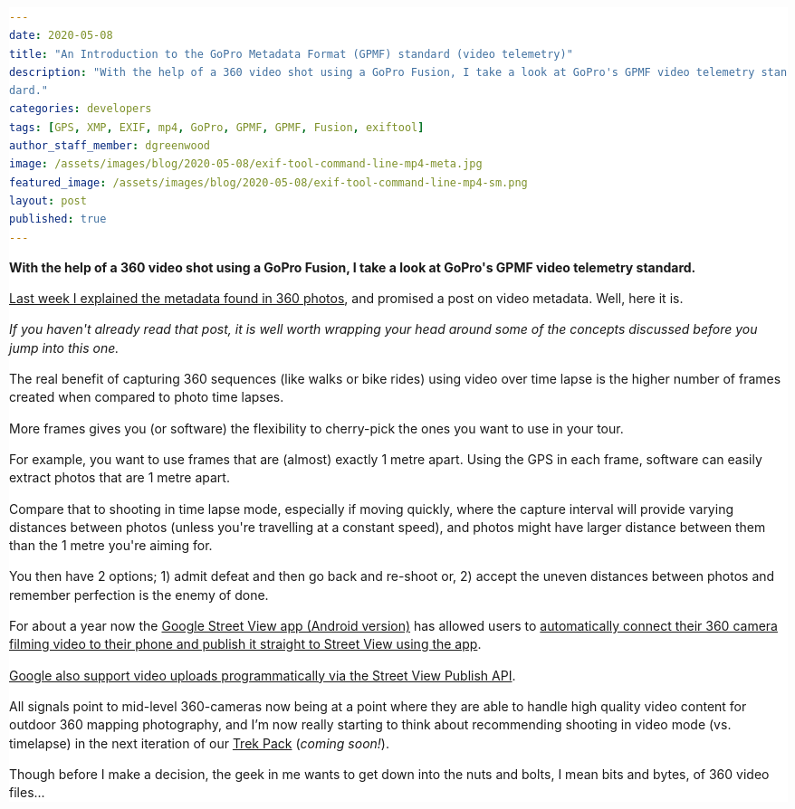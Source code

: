 ```yaml
---
date: 2020-05-08
title: "An Introduction to the GoPro Metadata Format (GPMF) standard (video telemetry)"
description: "With the help of a 360 video shot using a GoPro Fusion, I take a look at GoPro's GPMF video telemetry standard."
categories: developers
tags: [GPS, XMP, EXIF, mp4, GoPro, GPMF, GPMF, Fusion, exiftool]
author_staff_member: dgreenwood
image: /assets/images/blog/2020-05-08/exif-tool-command-line-mp4-meta.jpg
featured_image: /assets/images/blog/2020-05-08/exif-tool-command-line-mp4-sm.png
layout: post
published: true
---
```


**With the help of a 360 video shot using a GoPro Fusion, I take a look at GoPro's GPMF video telemetry standard.**

[Last week I explained the metadata found in 360 photos](/blog/metadata-exif-xmp-360-photo-files), and promised a post on video metadata. Well, here it is.

_If you haven't already read that post, it is well worth wrapping your head around some of the concepts discussed before you jump into this one._

The real benefit of capturing 360 sequences (like walks or bike rides) using video over time lapse is the higher number of frames created when compared to photo time lapses. 

More frames gives you (or software) the flexibility to cherry-pick the ones you want to use in your tour.

For example, you want to use frames that are (almost) exactly 1 metre apart. Using the GPS in each frame, software can easily extract photos that are 1 metre apart.

Compare that to shooting in time lapse mode, especially if moving quickly, where the capture interval will provide varying distances between photos (unless you're travelling at a constant speed), and photos might have larger distance between them than the 1 metre you're aiming for.

You then have 2 options; 1) admit defeat and then go back and re-shoot or, 2) accept the uneven distances between photos and remember perfection is the enemy of done.

For about a year now the [Google Street View app (Android version)](https://play.google.com/store/apps/details?id=com.google.android.street&hl=en_GB) has allowed users to [automatically connect their 360 camera filming video to their phone and publish it straight to Street View using the app](https://support.google.com/maps/answer/7546470?hl=en&ref_topic=6275604).

[Google also support video uploads programmatically via the Street View Publish API](https://developers.google.com/streetview/ready/specs-svready).

All signals point to mid-level 360-cameras now being at a point where they are able to handle high quality video content for outdoor 360 mapping photography, and I’m now really starting to think about recommending shooting in video mode (vs. timelapse) in the next iteration of our [Trek Pack](/trek-pack) (_coming soon!_).

Though before I make a decision, the geek in me wants to get down into the nuts and bolts, I mean bits and bytes, of 360 video files...
